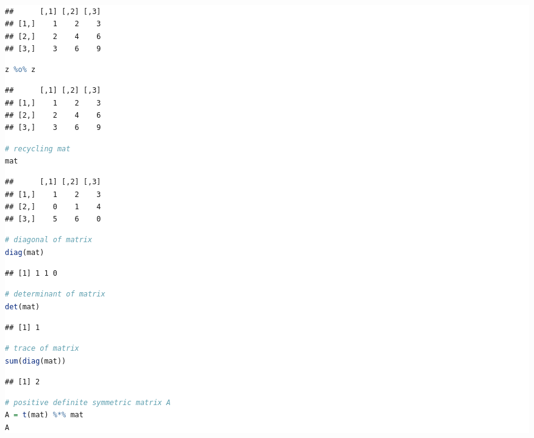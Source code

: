 ```
##      [,1] [,2] [,3]
## [1,]    1    2    3
## [2,]    2    4    6
## [3,]    3    6    9
```

```r
z %o% z
```

```
##      [,1] [,2] [,3]
## [1,]    1    2    3
## [2,]    2    4    6
## [3,]    3    6    9
```

```r
# recycling mat
mat
```

```
##      [,1] [,2] [,3]
## [1,]    1    2    3
## [2,]    0    1    4
## [3,]    5    6    0
```

```r
# diagonal of matrix
diag(mat)
```

```
## [1] 1 1 0
```


```r
# determinant of matrix
det(mat)
```

```
## [1] 1
```

```r
# trace of matrix
sum(diag(mat))
```

```
## [1] 2
```

```r
# positive definite symmetric matrix A
A = t(mat) %*% mat
A
```
